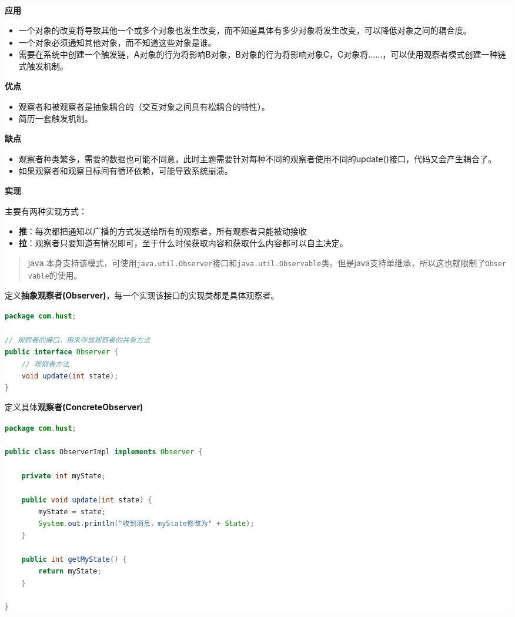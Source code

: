 **应用**

- 一个对象的改变将导致其他一个或多个对象也发生改变，而不知道具体有多少对象将发生改变，可以降低对象之间的耦合度。
- 一个对象必须通知其他对象，而不知道这些对象是谁。
- 需要在系统中创建一个触发链，A对象的行为将影响B对象，B对象的行为将影响对象C，C对象将......，可以使用观察者模式创建一种链式触发机制。

**优点**

- 观察者和被观察者是抽象耦合的（交互对象之间具有松耦合的特性）。
- 简历一套触发机制。

**缺点**

- 观察者种类繁多，需要的数据也可能不同意，此时主题需要针对每种不同的观察者使用不同的update()接口，代码又会产生耦合了。
- 如果观察者和观察目标间有循环依赖，可能导致系统崩溃。

**实现**

主要有两种实现方式：

- **推**：每次都把通知以广播的方式发送给所有的观察者，所有观察者只能被动接收
- **拉**：观察者只要知道有情况即可，至于什么时候获取内容和获取什么内容都可以自主决定。

> java 本身支持该模式，可使用`java.util.Observer`接口和`java.util.Observable`类。但是java支持单继承，所以这也就限制了`Observable`的使用。

定义**抽象观察者(Observer)**，每一个实现该接口的实现类都是具体观察者。

```java
package com.hust;

// 观察者的接口，用来存放观察者的共有方法
public interface Observer {
    // 观察者方法
    void update(int state);
}
```

定义具体**观察者(ConcreteObserver)**

```java
package com.hust;

public class ObserverImpl implements Observer {
    
    private int myState;
    
    public void update(int state) {
        myState = state;
        System.out.println("收到消息，myState修改为" + State);
    }
    
    public int getMyState() {
        return myState;
    }
    
}
```
